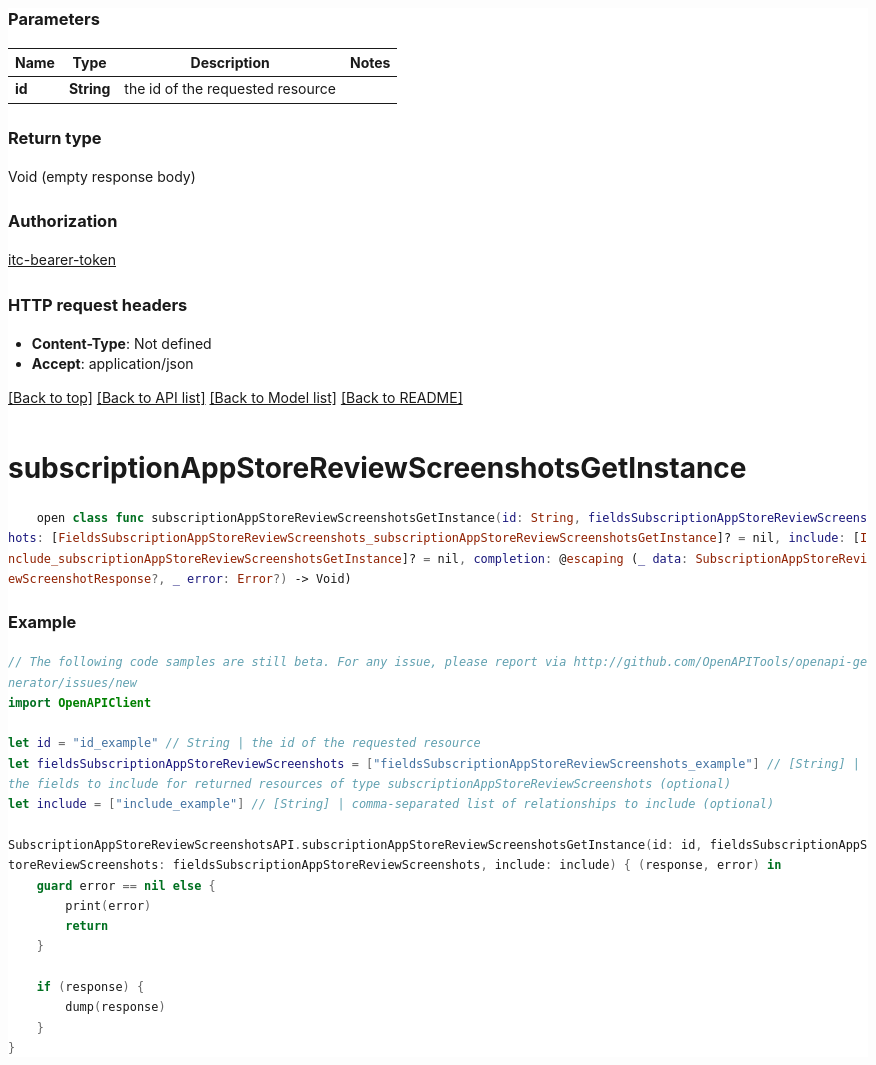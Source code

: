 ### Parameters

Name | Type | Description  | Notes
------------- | ------------- | ------------- | -------------
 **id** | **String** | the id of the requested resource | 

### Return type

Void (empty response body)

### Authorization

[itc-bearer-token](../README.md#itc-bearer-token)

### HTTP request headers

 - **Content-Type**: Not defined
 - **Accept**: application/json

[[Back to top]](#) [[Back to API list]](../README.md#documentation-for-api-endpoints) [[Back to Model list]](../README.md#documentation-for-models) [[Back to README]](../README.md)

# **subscriptionAppStoreReviewScreenshotsGetInstance**
```swift
    open class func subscriptionAppStoreReviewScreenshotsGetInstance(id: String, fieldsSubscriptionAppStoreReviewScreenshots: [FieldsSubscriptionAppStoreReviewScreenshots_subscriptionAppStoreReviewScreenshotsGetInstance]? = nil, include: [Include_subscriptionAppStoreReviewScreenshotsGetInstance]? = nil, completion: @escaping (_ data: SubscriptionAppStoreReviewScreenshotResponse?, _ error: Error?) -> Void)
```



### Example
```swift
// The following code samples are still beta. For any issue, please report via http://github.com/OpenAPITools/openapi-generator/issues/new
import OpenAPIClient

let id = "id_example" // String | the id of the requested resource
let fieldsSubscriptionAppStoreReviewScreenshots = ["fieldsSubscriptionAppStoreReviewScreenshots_example"] // [String] | the fields to include for returned resources of type subscriptionAppStoreReviewScreenshots (optional)
let include = ["include_example"] // [String] | comma-separated list of relationships to include (optional)

SubscriptionAppStoreReviewScreenshotsAPI.subscriptionAppStoreReviewScreenshotsGetInstance(id: id, fieldsSubscriptionAppStoreReviewScreenshots: fieldsSubscriptionAppStoreReviewScreenshots, include: include) { (response, error) in
    guard error == nil else {
        print(error)
        return
    }

    if (response) {
        dump(response)
    }
}
```
